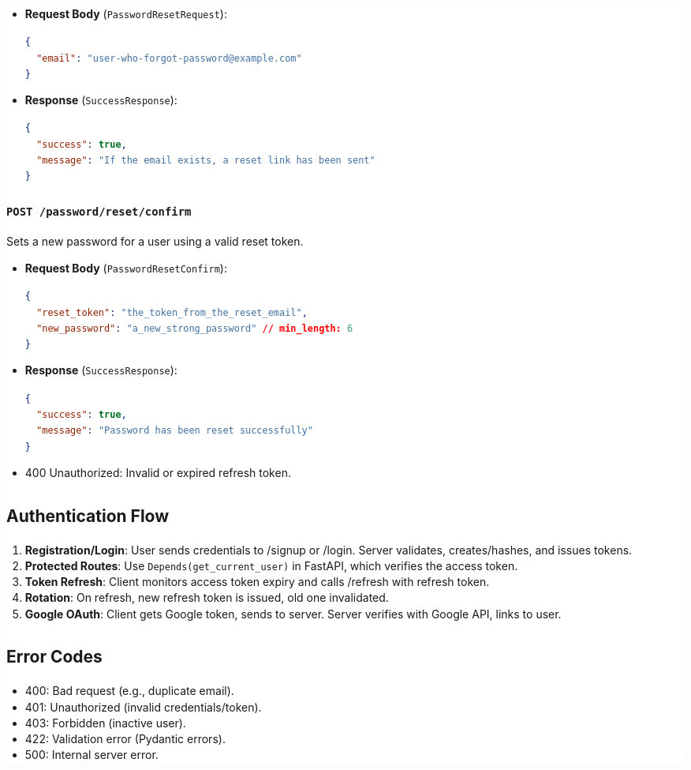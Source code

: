 * **Request Body** (`PasswordResetRequest`):
    ```json
    {
      "email": "user-who-forgot-password@example.com"
    }
    ```
* **Response** (`SuccessResponse`):
    ```json
    {
      "success": true,
      "message": "If the email exists, a reset link has been sent"
    }
    ```
### **`POST /password/reset/confirm`**

Sets a new password for a user using a valid reset token.

* **Request Body** (`PasswordResetConfirm`):
    ```json
    {
      "reset_token": "the_token_from_the_reset_email",
      "new_password": "a_new_strong_password" // min_length: 6
    }
    ```
* **Response** (`SuccessResponse`):
    ```json
    {
      "success": true,
      "message": "Password has been reset successfully"
    }

- 400 Unauthorized: Invalid or expired refresh token.


## Authentication Flow

1. **Registration/Login**: User sends credentials to /signup or /login. Server validates, creates/hashes, and issues tokens.
2. **Protected Routes**: Use `Depends(get_current_user)` in FastAPI, which verifies the access token.
3. **Token Refresh**: Client monitors access token expiry and calls /refresh with refresh token.
4. **Rotation**: On refresh, new refresh token is issued, old one invalidated.
5. **Google OAuth**: Client gets Google token, sends to server. Server verifies with Google API, links to user.

## Error Codes

- 400: Bad request (e.g., duplicate email).
- 401: Unauthorized (invalid credentials/token).
- 403: Forbidden (inactive user).
- 422: Validation error (Pydantic errors).
- 500: Internal server error.
